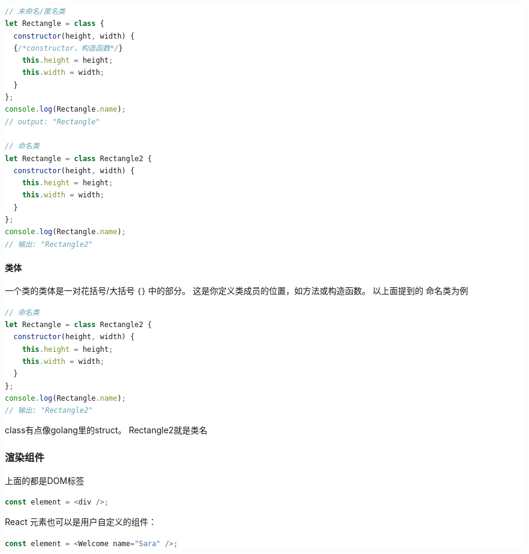 ```js
// 未命名/匿名类
let Rectangle = class {
  constructor(height, width) {
  {/*constructor，构造函数*/}
    this.height = height;
    this.width = width;
  }
};
console.log(Rectangle.name);
// output: "Rectangle"

// 命名类
let Rectangle = class Rectangle2 {
  constructor(height, width) {
    this.height = height;
    this.width = width;
  }
};
console.log(Rectangle.name);
// 输出: "Rectangle2"
```

####  **类体**
一个类的类体是一对花括号/大括号 `{}` 中的部分。
这是你定义类成员的位置，如方法或构造函数。
以上面提到的 命名类为例
```js
// 命名类
let Rectangle = class Rectangle2 {
  constructor(height, width) {
    this.height = height;
    this.width = width;
  }
};
console.log(Rectangle.name);
// 输出: "Rectangle2"
```
class有点像golang里的struct。
Rectangle2就是类名

### 渲染组件

上面的都是DOM标签
```js
const element = <div />;
```

React 元素也可以是用户自定义的组件：

```js
const element = <Welcome name="Sara" />;
```
